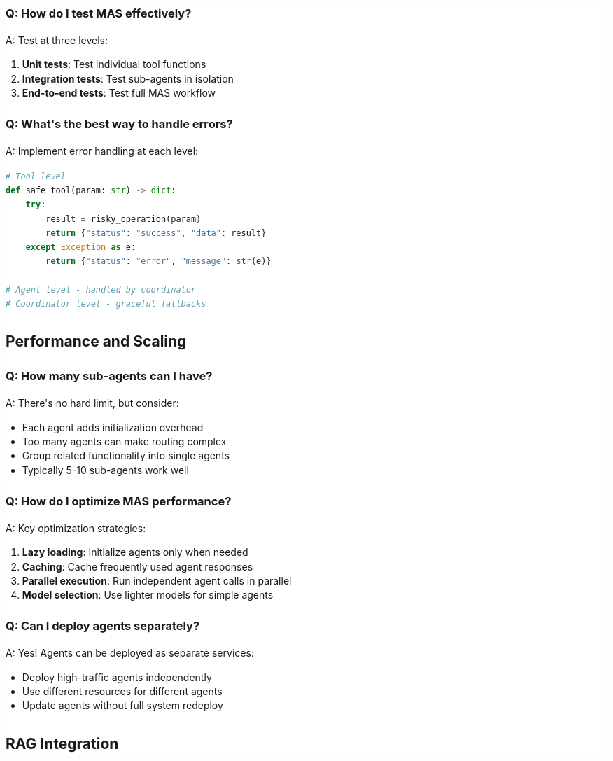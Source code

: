```
```

### Q: How do I test MAS effectively?

A: Test at three levels:
1. **Unit tests**: Test individual tool functions
2. **Integration tests**: Test sub-agents in isolation
3. **End-to-end tests**: Test full MAS workflow

### Q: What's the best way to handle errors?

A: Implement error handling at each level:
```python
# Tool level
def safe_tool(param: str) -> dict:
    try:
        result = risky_operation(param)
        return {"status": "success", "data": result}
    except Exception as e:
        return {"status": "error", "message": str(e)}

# Agent level - handled by coordinator
# Coordinator level - graceful fallbacks
```

## Performance and Scaling

### Q: How many sub-agents can I have?

A: There's no hard limit, but consider:
- Each agent adds initialization overhead
- Too many agents can make routing complex
- Group related functionality into single agents
- Typically 5-10 sub-agents work well

### Q: How do I optimize MAS performance?

A: Key optimization strategies:
1. **Lazy loading**: Initialize agents only when needed
2. **Caching**: Cache frequently used agent responses
3. **Parallel execution**: Run independent agent calls in parallel
4. **Model selection**: Use lighter models for simple agents

### Q: Can I deploy agents separately?

A: Yes! Agents can be deployed as separate services:
- Deploy high-traffic agents independently
- Use different resources for different agents
- Update agents without full system redeploy

## RAG Integration
